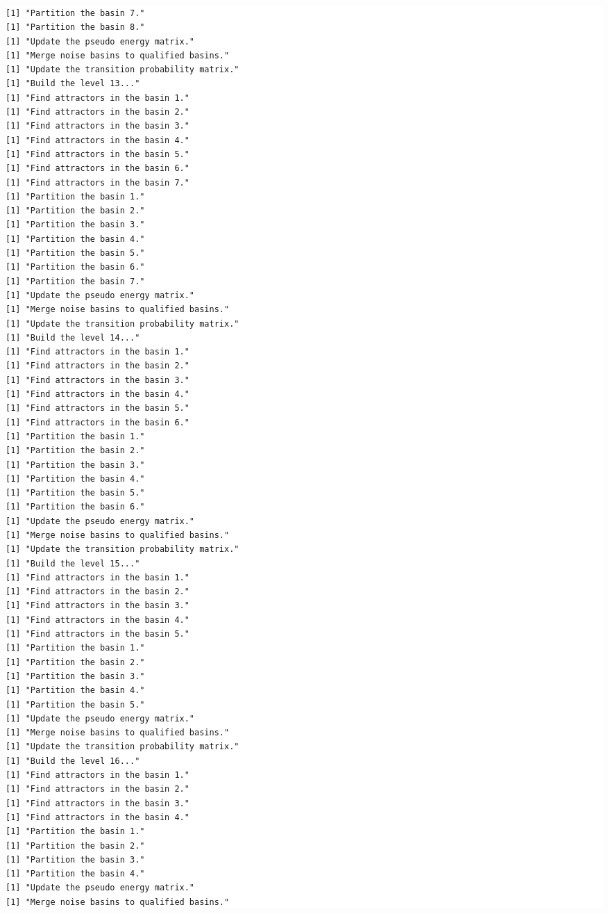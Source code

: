     [1] "Partition the basin 7."
    [1] "Partition the basin 8."
    [1] "Update the pseudo energy matrix."
    [1] "Merge noise basins to qualified basins."
    [1] "Update the transition probability matrix."
    [1] "Build the level 13..."
    [1] "Find attractors in the basin 1."
    [1] "Find attractors in the basin 2."
    [1] "Find attractors in the basin 3."
    [1] "Find attractors in the basin 4."
    [1] "Find attractors in the basin 5."
    [1] "Find attractors in the basin 6."
    [1] "Find attractors in the basin 7."
    [1] "Partition the basin 1."
    [1] "Partition the basin 2."
    [1] "Partition the basin 3."
    [1] "Partition the basin 4."
    [1] "Partition the basin 5."
    [1] "Partition the basin 6."
    [1] "Partition the basin 7."
    [1] "Update the pseudo energy matrix."
    [1] "Merge noise basins to qualified basins."
    [1] "Update the transition probability matrix."
    [1] "Build the level 14..."
    [1] "Find attractors in the basin 1."
    [1] "Find attractors in the basin 2."
    [1] "Find attractors in the basin 3."
    [1] "Find attractors in the basin 4."
    [1] "Find attractors in the basin 5."
    [1] "Find attractors in the basin 6."
    [1] "Partition the basin 1."
    [1] "Partition the basin 2."
    [1] "Partition the basin 3."
    [1] "Partition the basin 4."
    [1] "Partition the basin 5."
    [1] "Partition the basin 6."
    [1] "Update the pseudo energy matrix."
    [1] "Merge noise basins to qualified basins."
    [1] "Update the transition probability matrix."
    [1] "Build the level 15..."
    [1] "Find attractors in the basin 1."
    [1] "Find attractors in the basin 2."
    [1] "Find attractors in the basin 3."
    [1] "Find attractors in the basin 4."
    [1] "Find attractors in the basin 5."
    [1] "Partition the basin 1."
    [1] "Partition the basin 2."
    [1] "Partition the basin 3."
    [1] "Partition the basin 4."
    [1] "Partition the basin 5."
    [1] "Update the pseudo energy matrix."
    [1] "Merge noise basins to qualified basins."
    [1] "Update the transition probability matrix."
    [1] "Build the level 16..."
    [1] "Find attractors in the basin 1."
    [1] "Find attractors in the basin 2."
    [1] "Find attractors in the basin 3."
    [1] "Find attractors in the basin 4."
    [1] "Partition the basin 1."
    [1] "Partition the basin 2."
    [1] "Partition the basin 3."
    [1] "Partition the basin 4."
    [1] "Update the pseudo energy matrix."
    [1] "Merge noise basins to qualified basins."